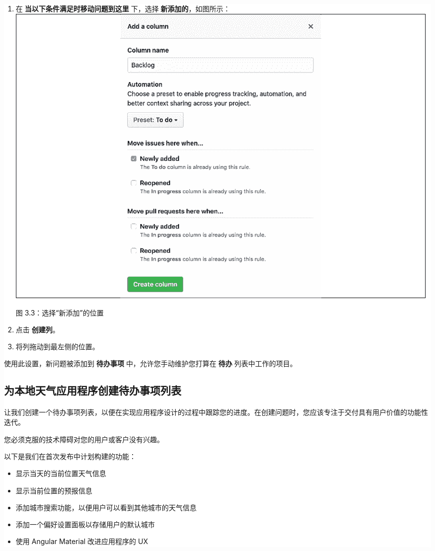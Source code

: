 1.  在 **当以下条件满足时移动问题到这里** 下，选择 **新添加的**，如图所示：![社交媒体帖子的截图 自动生成的描述](img/B14094_03_03.png)

    图 3.3：选择“新添加”的位置

1.  点击 **创建列**。

1.  将列拖动到最左侧的位置。

使用此设置，新问题被添加到 **待办事项** 中，允许您手动维护您打算在 **待办** 列表中工作的项目。

## 为本地天气应用程序创建待办事项列表

让我们创建一个待办事项列表，以便在实现应用程序设计的过程中跟踪您的进度。在创建问题时，您应该专注于交付具有用户价值的功能性迭代。

您必须克服的技术障碍对您的用户或客户没有兴趣。

以下是我们在首次发布中计划构建的功能：

+   显示当天的当前位置天气信息

+   显示当前位置的预报信息

+   添加城市搜索功能，以便用户可以看到其他城市的天气信息

+   添加一个偏好设置面板以存储用户的默认城市

+   使用 Angular Material 改进应用程序的 UX
